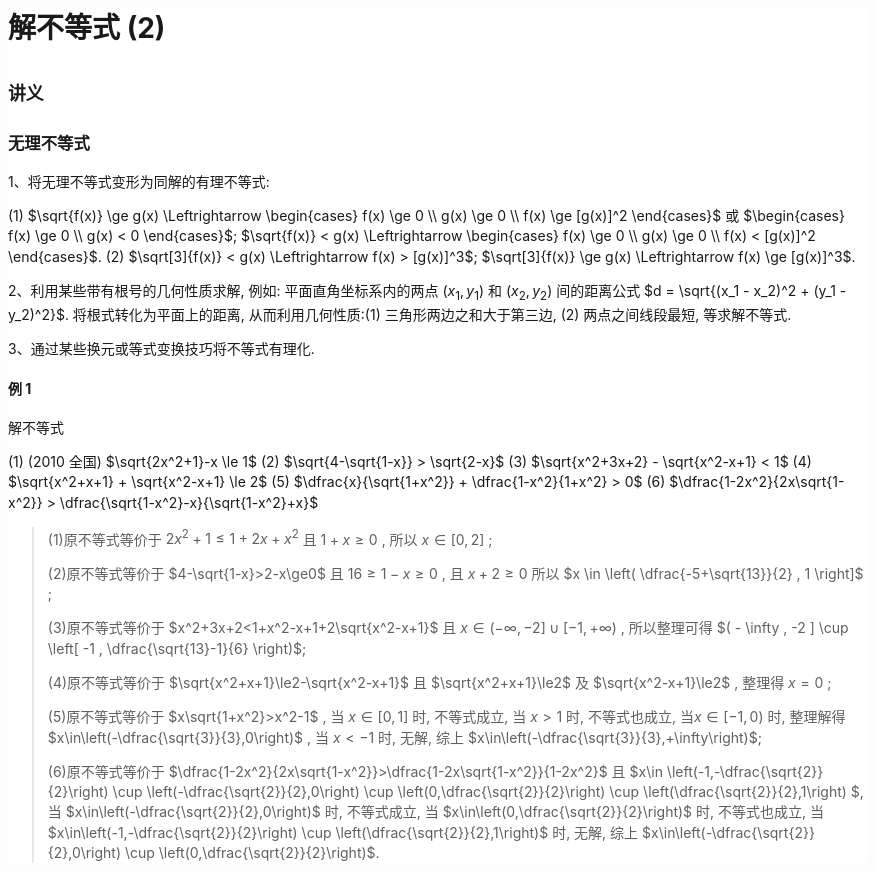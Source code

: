 # 解不等式 (2)

## `讲义`

### 无理不等式

1、将无理不等式变形为同解的有理不等式:

(1) $\sqrt{f(x)} \ge g(x) \Leftrightarrow \begin{cases} f(x) \ge 0 \\ g(x) \ge 0 \\ f(x) \ge [g(x)]^2 \end{cases}$ 或 $\begin{cases} f(x) \ge 0 \\ g(x) < 0 \end{cases}$; $\sqrt{f(x)} < g(x) \Leftrightarrow \begin{cases} f(x) \ge 0 \\ g(x) \ge 0 \\ f(x) < [g(x)]^2 \end{cases}$.
(2) $\sqrt[3]{f(x)} < g(x) \Leftrightarrow f(x) > [g(x)]^3$; $\sqrt[3]{f(x)} \ge g(x) \Leftrightarrow f(x) \ge [g(x)]^3$.

2、利用某些带有根号的几何性质求解, 例如: 平面直角坐标系内的两点 $(x_1, y_1)$ 和 $(x_2,y_2)$ 间的距离公式 $d = \sqrt{(x_1 - x_2)^2 + (y_1 - y_2)^2}$. 将根式转化为平面上的距离, 从而利用几何性质:(1) 三角形两边之和大于第三边, (2) 两点之间线段最短, 等求解不等式.  

3、通过某些换元或等式变换技巧将不等式有理化.  

####  例 1

解不等式

(1) (2010 全国) $\sqrt{2x^2+1}-x \le 1$
(2) $\sqrt{4-\sqrt{1-x}} > \sqrt{2-x}$
(3) $\sqrt{x^2+3x+2} - \sqrt{x^2-x+1} < 1$
(4) $\sqrt{x^2+x+1} + \sqrt{x^2-x+1} \le 2$
(5) $\dfrac{x}{\sqrt{1+x^2}} + \dfrac{1-x^2}{1+x^2} > 0$
(6) $\dfrac{1-2x^2}{2x\sqrt{1-x^2}} > \dfrac{\sqrt{1-x^2}-x}{\sqrt{1-x^2}+x}$

> (1)原不等式等价于 $2x^2+1 \le 1+2x+x^2$ 且 $1+x \ge 0$ , 所以 $x \in [0,2]$ ; 
>
> (2)原不等式等价于 $4-\sqrt{1-x}>2-x\ge0$ 且 $16\ge1-x\ge0$ , 且 $x+2\ge0$ 所以 $x \in \left( \dfrac{-5+\sqrt{13}}{2} , 1 \right]$ ; 
>
> (3)原不等式等价于 $x^2+3x+2<1+x^2-x+1+2\sqrt{x^2-x+1}$ 且 $x\in(-\infty,-2]\cup[-1,+\infty)$ , 所以整理可得 $( - \infty , -2 ] \cup \left[ -1 , \dfrac{\sqrt{13}-1}{6} \right)$; 
>
> (4)原不等式等价于 $\sqrt{x^2+x+1}\le2-\sqrt{x^2-x+1}$ 且 $\sqrt{x^2+x+1}\le2$ 及 $\sqrt{x^2-x+1}\le2$ , 整理得 $x=0$ ; 
>
> (5)原不等式等价于 $x\sqrt{1+x^2}>x^2-1$ , 当 $x\in[0,1]$ 时, 不等式成立,  当 $x>1$ 时, 不等式也成立, 当$x\in[-1,0)$ 时, 整理解得 $x\in\left(-\dfrac{\sqrt{3}}{3},0\right)$ , 当 $x<-1$ 时, 无解, 综上 $x\in\left(-\dfrac{\sqrt{3}}{3},+\infty\right)$; 
>
> (6)原不等式等价于 $\dfrac{1-2x^2}{2x\sqrt{1-x^2}}>\dfrac{1-2x\sqrt{1-x^2}}{1-2x^2}$ 
> 且 $x\in \left(-1,-\dfrac{\sqrt{2}}{2}\right) \cup \left(-\dfrac{\sqrt{2}}{2},0\right) \cup \left(0,\dfrac{\sqrt{2}}{2}\right) \cup \left(\dfrac{\sqrt{2}}{2},1\right) $, 
> 当 $x\in\left(-\dfrac{\sqrt{2}}{2},0\right)$ 时, 不等式成立, 
> 当 $x\in\left(0,\dfrac{\sqrt{2}}{2}\right)$ 时, 不等式也成立, 
> 当 $x\in\left(-1,-\dfrac{\sqrt{2}}{2}\right) \cup \left(\dfrac{\sqrt{2}}{2},1\right)$ 时, 无解, 
> 综上 $x\in\left(-\dfrac{\sqrt{2}}{2},0\right) \cup \left(0,\dfrac{\sqrt{2}}{2}\right)$.
